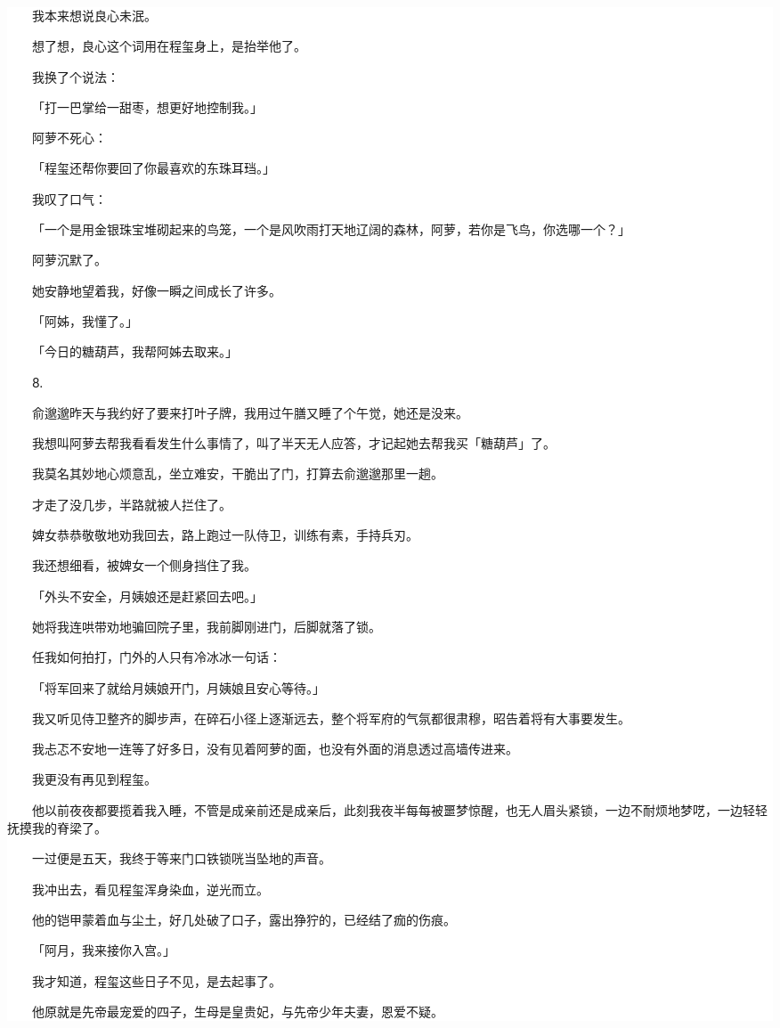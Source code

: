 &emsp;&emsp;我本来想说良心未泯。  
  
&emsp;&emsp;想了想，良心这个词用在程玺身上，是抬举他了。  
  
&emsp;&emsp;我换了个说法：  
  
&emsp;&emsp;「打一巴掌给一甜枣，想更好地控制我。」  
  
&emsp;&emsp;阿萝不死心：  
  
&emsp;&emsp;「程玺还帮你要回了你最喜欢的东珠耳珰。」  
  
&emsp;&emsp;我叹了口气：  
  
&emsp;&emsp;「一个是用金银珠宝堆砌起来的鸟笼，一个是风吹雨打天地辽阔的森林，阿萝，若你是飞鸟，你选哪一个？」  
  
&emsp;&emsp;阿萝沉默了。  
  
&emsp;&emsp;她安静地望着我，好像一瞬之间成长了许多。  
  
&emsp;&emsp;「阿姊，我懂了。」  
  
&emsp;&emsp;「今日的糖葫芦，我帮阿姊去取来。」  
  
&emsp;&emsp;8.  
  
&emsp;&emsp;俞邈邈昨天与我约好了要来打叶子牌，我用过午膳又睡了个午觉，她还是没来。  
  
&emsp;&emsp;我想叫阿萝去帮我看看发生什么事情了，叫了半天无人应答，才记起她去帮我买「糖葫芦」了。  
  
&emsp;&emsp;我莫名其妙地心烦意乱，坐立难安，干脆出了门，打算去俞邈邈那里一趟。  
  
&emsp;&emsp;才走了没几步，半路就被人拦住了。  
  
&emsp;&emsp;婢女恭恭敬敬地劝我回去，路上跑过一队侍卫，训练有素，手持兵刃。  
  
&emsp;&emsp;我还想细看，被婢女一个侧身挡住了我。  
  
&emsp;&emsp;「外头不安全，月姨娘还是赶紧回去吧。」  
  
&emsp;&emsp;她将我连哄带劝地骗回院子里，我前脚刚进门，后脚就落了锁。  
  
&emsp;&emsp;任我如何拍打，门外的人只有冷冰冰一句话：  
  
&emsp;&emsp;「将军回来了就给月姨娘开门，月姨娘且安心等待。」  
  
&emsp;&emsp;我又听见侍卫整齐的脚步声，在碎石小径上逐渐远去，整个将军府的气氛都很肃穆，昭告着将有大事要发生。  
  
&emsp;&emsp;我忐忑不安地一连等了好多日，没有见着阿萝的面，也没有外面的消息透过高墙传进来。  
  
&emsp;&emsp;我更没有再见到程玺。  
  
&emsp;&emsp;他以前夜夜都要揽着我入睡，不管是成亲前还是成亲后，此刻我夜半每每被噩梦惊醒，也无人眉头紧锁，一边不耐烦地梦呓，一边轻轻抚摸我的脊梁了。  
  
&emsp;&emsp;一过便是五天，我终于等来门口铁锁咣当坠地的声音。  
  
&emsp;&emsp;我冲出去，看见程玺浑身染血，逆光而立。  
  
&emsp;&emsp;他的铠甲蒙着血与尘土，好几处破了口子，露出狰狞的，已经结了痂的伤痕。  
  
&emsp;&emsp;「阿月，我来接你入宫。」  
  
&emsp;&emsp;我才知道，程玺这些日子不见，是去起事了。  
  
&emsp;&emsp;他原就是先帝最宠爱的四子，生母是皇贵妃，与先帝少年夫妻，恩爱不疑。  
  